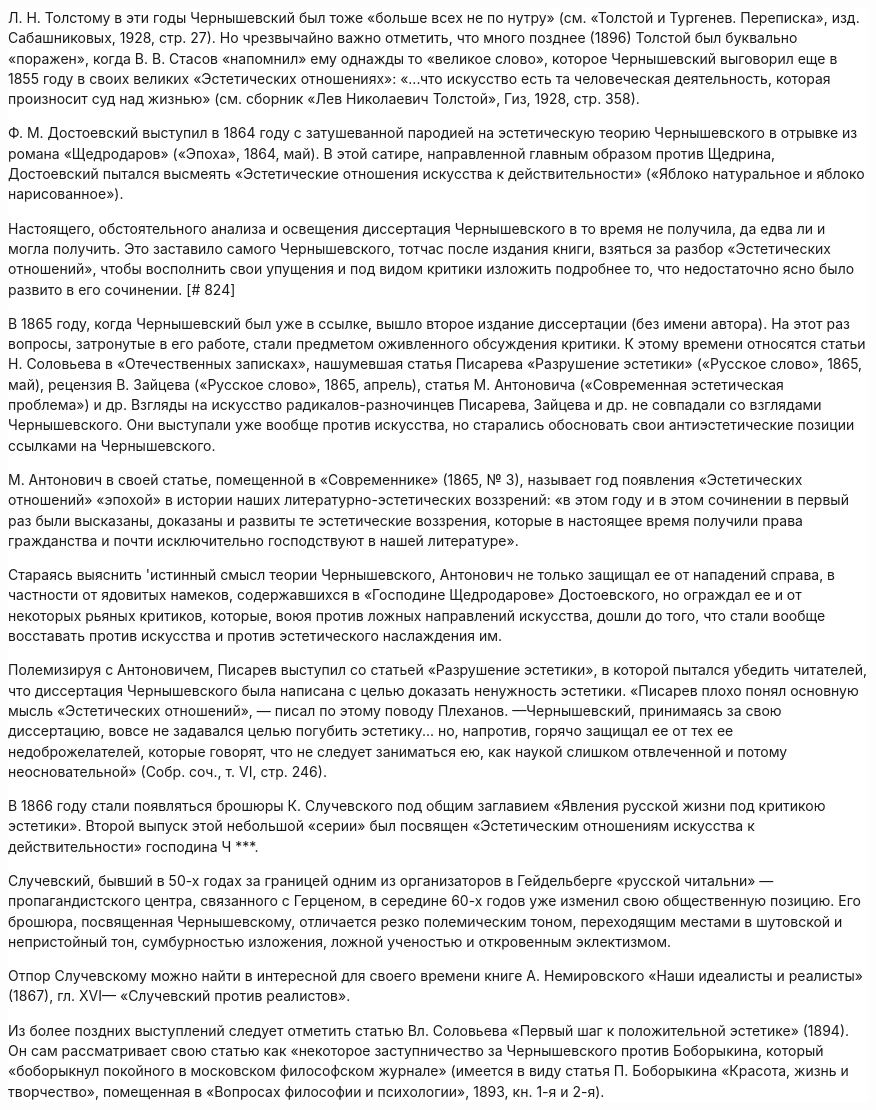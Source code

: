 Л. Н. Толстому в эти годы Чернышевский был тоже «больше всех не по нутру» (см. «Толстой и Тургенев. Переписка», изд. Сабашниковых, 1928, стр. 27). Но чрезвычайно важно отметить, что много позднее (1896) Толстой был буквально «поражен», когда В. В. Стасов «напомнил» ему однажды то «великое слово», которое Чернышевский выговорил еще в 1855 году в своих великих «Эстетических отношениях»: «...что искусство есть та человеческая деятельность, которая произносит суд над жизнью» (см. сборник «Лев Николаевич Толстой», Гиз, 1928, стр. 358).

Ф. М. Достоевский выступил в 1864 году с затушеванной пародией на эстетическую теорию Чернышевского в отрывке из романа «Щедродаров» («Эпоха», 1864, май). В этой сатире, направленной главным образом против Щедрина, Достоевский пытался высмеять «Эстетические отношения искусства к действительности» («Яблоко натуральное и яблоко нарисованное»).

Настоящего, обстоятельного анализа и освещения диссертация Чернышевского в то время не получила, да едва ли и могла получить. Это заставило самого Чернышевского, тотчас после издания книги, взяться за разбор «Эстетических отношений», чтобы восполнить свои упущения и под видом критики изложить подробнее то, что недостаточно ясно было развито в его сочинении. [# 824]

В 1865 году, когда Чернышевский был уже в ссылке, вышло второе издание диссертации (без имени автора). На этот раз вопросы, затронутые в его работе, стали предметом оживленного обсуждения критики. К этому времени относятся статьи Н. Соловьева в «Отечественных записках», нашумевшая статья Писарева «Разрушение эстетики» («Русское слово», 1865, май), рецензия В. Зайцева («Русское слово», 1865, апрель), статья М. Антоновича («Современная эстетическая проблема») и др. Взгляды на искусство радикалов-разночинцев Писарева, Зайцева и др. не совпадали со взглядами Чернышевского. Они выступали уже вообще против искусства, но старались обосновать свои антиэстетические позиции ссылками на Чернышевского.

М. Антонович в своей статье, помещенной в «Современнике» (1865, № 3), называет год появления «Эстетических отношений» «эпохой» в истории наших литературно-эстетических воззрений: «в этом году и в этом сочинении в первый раз были высказаны, доказаны и развиты те эстетические воззрения, которые в настоящее время получили права гражданства и почти исключительно господствуют в нашей литературе».

Стараясь выяснить 'истинный смысл теории Чернышевского, Антонович не только защищал ее от нападений справа, в частности от ядовитых намеков, содержавшихся в «Господине Щедродарове» Достоевского, но ограждал ее и от некоторых рьяных критиков, которые, воюя против ложных направлений искусства, дошли до того, что стали вообще восставать против искусства и против эстетического наслаждения им.

Полемизируя с Антоновичем, Писарев выступил со статьей «Разрушение эстетики», в которой пытался убедить читателей, что диссертация Чернышевского была написана с целью доказать ненужность эстетики. «Писарев плохо понял основную мысль «Эстетических отношений», — писал по этому поводу Плеханов. —Чернышевский, принимаясь за свою диссертацию, вовсе не задавался целью погубить эстетику... но, напротив, горячо защищал ее от тех ее недоброжелателей, которые говорят, что не следует заниматься ею, как наукой слишком отвлеченной и потому неосновательной» (Собр. соч., т. VI, стр. 246).

В 1866 году стали появляться брошюры К. Случевского под общим заглавием «Явления русской жизни под критикою эстетики». Второй выпуск этой небольшой «серии» был посвящен «Эстетическим отношениям искусства к действительности» господина Ч \*\*\*.

Случевский, бывший в 50-х годах за границей одним из организаторов в Гейдельберге «русской читальни» — пропагандистского центра, связанного с Герценом, в середине 60-х годов уже изменил свою общественную позицию. Его брошюра, посвященная Чернышевскому, отличается резко полемическим тоном, переходящим местами в шутовской и непристойный тон, сумбурностью изложения, ложной ученостью и откровенным эклектизмом.

Отпор Случевскому можно найти в интересной для своего времени книге А. Немировского «Наши идеалисты и реалисты» (1867), гл. XVI— «Случевский против реалистов».

Из более поздних выступлений следует отметить статью Вл. Соловьева «Первый шаг к положительной эстетике» (1894). Он сам рассматривает свою статью как «некоторое заступничество за Чернышевского против Боборыкина, который «боборыкнул покойного в московском философском журнале» (имеется в виду статья П. Боборыкина «Красота, жизнь и творчество», помещенная в «Вопросах философии и психологии», 1893, кн. 1-я и 2-я).


[^1]: Среди работ Чернышевского по эстетике центральное место занимает его знаменитая диссертация.
[^818_1]: См. запись в дневнике 7 сентября 1848 года — Н. Г. Чернышевский, Полн. собр. соч., т. I, Гос. издательство художественной литературы, М. 1939, стр. 108.
[^818_2]: Имеется в виду цикл популярных статей по вопросам эстетики, который Чернышевский намеревался напечатать в «Отечественных записках». Сохранились лишь две статьи из этого цикла (см. 127, 159 стр. наст. тома).
[^819]: Это не совсем точно: Чернышевский приводит в диссертации большую цитату, представляющую перевод нескольких страниц из «Эстетики» Фр. Фишера, а также две выписки из «Эстетики» Гегеля.
[^820_1]: В статье «Критический взгляд...» (см. стр. 158 наст, тома) Чернышевский, говоря о «реформе в эстетике», указывает, что теоретические источники его исследования «можно отыскать не далее, как, например, в «Отечественных записках».
[^822_1]: См. письмо отцу 13 января 1859 г.: «Вчера узнал я неожиданную новость о деле, про которое забыл думать, но которое, вероятно, интереснее для Вас, Вот уже четыре года, как я держал экзамен на магистра. По окончании всех формальностей решение университетского совета было, как обыкновенно, представлено на утверждение министру народного просвещения. Министром в то время был Норов, который не мог слышать моего имени, — почему? бог его знает, я никогда его в глаза не видел, но были у меня доброприятели, которые потрудились над этим. Отвергнуть представление университета он не решился, потому что это было бы нарушением обычных правил, но положил бумаги под сукно. Университетские очень обиделись и года два приставали ко мне, чтобы я подал в университет вопрос о моем магистерстве, — тогда университет имел бы формальное основание вести дело. Я отвечал, что мне в этом нет надобности, что если они обижены, то могут поступать как угодно, а что я даже рад... потому что, слава богу, имею некоторую репутацию, не нуждающуюся в министерских утверждениях, а это дело придавало ей больше эффекта. Наконец, сменился Норов. Университетские опять приставали ко мне, чтобы я дал им нужную бумагу. Я опять сказал, что не имею в том надобности. Наконец, вчера, не знаю как, получается утверждение министра. Я улыбнулся…» («Литературное наследие», т. II, стр. 281).
[^824_1]: Тургенев имел в виду рецензию самого Чернышевского на «Эстетические отношения искусства к действительности», подписанную буквами Н. П—ъ (см. 93 стр. наст. тома). Тургенев полагал, что рецензия эта написана Пыпиным.
[^826_1]: Рукопись «Добавление к § 1-му главы IV. С какой стороны подходил Н. Г. Чернышевский к критике кантианства?» была послана Лениным А. И. Елизаровой во второй половине марта 1909 года, когда книга («Материализм и эмпириокритицизм») была уже в печати. «Посылаю добавление,— писал Ленин А. И. Елизаровой 23 или 24 марта (н. ст.) 1909 года.— Задерживать из-за него не стоит. Но если время есть, пусти в самом конце книги, после заключения, особым шрифтом, петитом, например. Я считаю крайне важным противопоставить махистам Чернышевского» (Соч., т. XIV, изд. 4-е, стр. 357).
[^2]: Строки эти явно намекают на невозможность говорить о многочисленных фактах, т. е. прямо апеллировать к материализму, назвать имя Фейербаха и т. п.
[^3]: ...если еще стоит говорить об эстетике... — слова эти вовсе не являются отрицанием эстетики, а лишь скрытым указанием на печальную необходимость формально оставаться в узких пределах данного круга проблем, ибо общефилософские вопросы цензурно были запретны.
[^4]: Это — цитата, вернее пересказ отрывка из I тома (стр. 53) «Эстетики или науки о прекрасном» Фр. Фишера («Aesthetik oder Wissenschaft des Schönen», Reitlingen und Leipzig. Carl Mäckens Verlag. 1846—1858. 6 томов).
[^5]: Ср. Fischer, «Aesthetik oder Wissenschaft des Schönen», т. I, Erster Teii, die Metaphisik des Schönen, §13, стр. 50 и 54.
[^6]: Ср. Fischer, «Aesthetik oder Wissenschaft des Schönen», т. I, § 51, стр. 141.
[^7]: Ср. Fischer, «Aesthetik oder Wissenschaft des Schönen», т. I, § 74, стр. 189.
[^8]: Ср. Fischer, «Aesthetik oder Wissenschaft des Schönen», т. I, § 44, стр. 129.
[^9]: Из баллады В. А. Жуковского «Алина и Альсим» (1814. Из Монкрифа).	.
[^10]: Fischer, «Aesthetik oder Wissenschaft des Schönen», т. II. Zweiter Abschnitt. Die subjective Existenz des Schönen oder die Phantasie. A Die Phantasie überhaupt, a. Die allgemeine Phantasie, § 79, стр. 299 и сл. См. также: Гегель, том XII, «Лекции по эстетике», книга I, Соцэкгиз, 1938 («Идея прекрасного в искусстве». Вторая глава «Прекрасное в природе», стр. 119 и сл.).
[^11]: Ср. Fischer, «Aesthetik oder Wissenschaft des Schonen», т. I, § 83, стр. 218, а также τ.Ι, § 82, zweiter Abschnitt, das Schone im Widerstreit seiner Momente, стр. 214—218, и т. I, § 147, В. Das Komische, стр. 334. Подробнее см. в статье Чернышевского «Возвышенное и комическое», стр. 159 настоящего тома.
[^12]: Kant, «Kritik der Urtheilskraft», § 25—26 (SS. 96—101).
[^13]: Fischer, «Aesthetik oder Wissenschaft des Schonen», т. I, Das Erhabene des Subject — Object oder das Tragische, стр. 279—320.
[^14]: Fischer, «Aesthetik oder Wissenschaft des Schonen», т. I, Das Tragische ais Gesetz des Universums, § 130, стр. 301—320.
[^15]: Ср. Г. В. Плеханов, «Эстетическая теория Чернышевского» (Соч., т. VI, стр. 271—276) и А. В. Луначарский, «Н. Г. Чернышевский» (Гиз, 1928, стр. 39—44).
[^16]: Во введении к своим «Итальянским исследованиям» («Italieniche For-schungen», 1826—1831) Румор писал: «Знаменитая натурщица Виттория была прекраснее всех художественных произведений Рима, и красота ее осталась недосягаемой для всех подражающих художников».
[^17]: Ср.: «Человек прекрасен только в одну минуту своей жизни, и в эту минуту предмет бывает именно тем, что он есть во всей вечности» (Шеллинг, «Rede uber das Verhaltnis der Bildenkunst zur Natur», 1843, § 20).
[^18]: Fischer, «Aesthetik oder Wissenschaft des Schonen», т. I, § 54, стр. 147.
[^19]: См. Гете, «Годы учения Вильгельма Мейстера», Гослитиздат, Собр. соч., Т. VII, 1935.
[^20]: «Дон Жуан»— опера Моцарта.
[^21]: Гете познакомился с И. Г. Мерком в Дармштадте в 1772 году. Многие черты Мерка запечатлены в образе Мефистофеля. («Мерк и я, мы были всегда вместе, как Фауст и Мефистофель...» — «Разговоры Гете, собранные Эккерманом», изд. А. С. Суворина, Спб. 1905, часть 2-я, беседа 27 марта 1831 года).
[^22]: То есть из «Эстетики» Гегеля.
[^23]: Не вполне точная и неполная цитата из «Лекций по эстетике» Гегеля (см. Гегель, Сочинения, т. XII, Соцэкгиз, 1938, стр. 45).
[^24]: Здесь Чернышевский также приводит сокращенную и не вполне точную цитату из «Введения» к «Лекциям по эстетике» Гегеля (см. Сочинения, т. XII, стр. 46—47).
[^25]: То есть связано с учением Гегеля о диалектике и с материалистической философией Фейербаха.
[^26]: См. прим. 5 к статье «О поэзии. Сочинение Аристотеля».
[^27]: В своем последнем годичном обозрении русской литературы Белинский, опровергая теорию «искусства для искусства», стремился показать, что искусство никогда не ограничивалось элементом прекрасного. Диссертация Чернышевского является дальнейшим развитием этих взглядов Белинского на искусство (см. Г. В. Плеханов, Собр. соч., т. VI, «Эстетическая теория Чернышевского», стр. 251).
[^28]: Здесь Чернышевский имеет в виду издание Дитриха—Августа Таппе: «Сокращение Российской истории Η. М. Карамзина, в пользу юношества и учащихся российскому языку, с знаками ударения и с толкованием труднейших слов и речений на немецком и французских языках и с ссылкою на грамматические правила», 2. части, СПБ. 1819.
[^2]: Ср. «Очерки гоголевского периода русской литературы» (Собр. соч., г. III. Гослитиздат, 1947, стр. 245). «... и теперь для русской публики самый живой и важный интерес имеют еще вопросы, которые в других странах давно уже считаются или отвлеченными, или мелкими, например, хотя бы литературные вопросы, за которыми все мы следим с таким живым интересом и которые у других народов не имеют силы возбуждать такого напряженного участия».
[^3]: Перифраз отрывка из предисловия Фейербаха к собранию сочинений (1845).
[^4]: См. Гегель, «Лекции по эстетике», книга первая, Сочинення, т. XII, Соцэкгиз, 1938, стр. 146—156, «Неудовлетворительность прекрасного в природе».
[^5]: Ср. со статьей Чернышевского «О поэзии». Сочинение Аристотеля»: «Мысль, что «искусство состоит в подражении» живой действительности и преимущественно воспроизводит человеческую жизнь, беспрекословно считалась справедливою в древней Греции. Платон и Аристотель од» каково полагали ее в основание своих эстетических понятий; они до того были уверены, как и все их современники, в неоспоримой истине этого начала, что везде высказывают его как аксиому, не думая доказывать его».
[^834_1]: Согласие Пантелеева переиздать диссертацию Чернышевский расценивает, как услугу, в силу того, что после ссылки он как литератор был поставлен в особые условия
[^834_2]: В архиве Пантелеева находится следующая записка Чернышевского Пантелееву: «Милостивый государь Лонгин Федорович, представляю в полное Ваше распоряжение третье издание моей книги «Эстетические отношения искусства к действительности». Глубоко благодарный Вам Н. Чернышевский, 20 апреля 1888» (Л. Пантелеев, «Из воспоминаний прошлого», «Academia», 1934, стр. 742).
[^2]: Энгельс писал: «Не трудно понять, как велико было действие гегелевской системы в философски окрашенной атмосфере Германии, Это было торжественное шествие, длившееся целые десятилетия и далеко не прекратившееся со смертью Гегеля. Напротив, именно в промежуток с 1830 до 1840 года достигло апогея исключительное господство «гегельянщины», заразившей даже своих противников... Но эта победа по всей линии была лишь прологом междуусобной войны» (Ф. Энгельс, «Людвиг Фейербах», Соцэкгиз, 1931, стр 41).
[^3]: *...нашими публицистами* — то есть Белинским, Герценом.
[^4]: Анонимное сочинение Фейербаха, конфискованное тотчас же по выходе в свет.
[^5]: Ср.: «В конце тридцатых годов разделение в его (Гегеля. — Н. Б.) школе становилось все более и более заметным. В борьбе с правоверными пиэтистами и феодальными реакционерами так называемые молодые гегельянцы— левое крыло — отказывались мало помалу от того философски пренебрежительного отношения к жгучим вопросам дня, ради которого правительство терпело их учение и даже покровительствовало ему... Но политика тогда была слишком щекотливой областью, поэтому главная борьба велась против религии. Впрочем, в то время, особенно в 1840 году, борьба против религии косвенно была и политической борьбою. Первый толчок дала книга Штрауса «Жизнь Иисуса», вышедшая в 1835 году» (Энгельс, «Людвиг Фейербах», Соцэкгнз, 1931, стр. 41—42).
[^6]: *Экзегетика* —объяснение и толкование библейских текстов; шире — толкование текстов вообще.
[^7]: Имеется в виду февральская революция 1848 года во Франции, распространившаяся затем почти на все страны Западной Европы. Вслед за революцией в Париже в марте 1848 года вспыхнула революция в Берлине и Вене. Революционное брожение отразилось также в Италии и в Англии.
[^8]: Ср.: «Практические потребности борьбы против положительной религии привели многих из самых решительных молодых гегельянцев к англофранцузскому материализму. А это поставило их в противоречие с их школьною системой. В этом противоречии и путались на разные лады молодые гегельянцы» (Энгельс, «Людвиг Фейербах», Соцэкгиз, 1931, стр. 42—43).
[^9]: «Сущность религии» вышла в свет в 1845 году.
[^10]: Эти признания Чернышевского грешат неточностями. По записям «Дневника» Чернышевского можно установить, что окончательный разрыв с идеализмом Гегеля произошел у него в 1849 году («Литературное наследие», т. I, стр. 380) Вторая неточность касается Фейербаха, с «Сущностью христианства» которого Чернышевский впервые познакомился через А. В Ханыкова лишь в марте 1849 года («Литературное наследие», т. I, стр. 395, см. также стр 498 и 430).
[^11]: *Житейская надобность* — магистерские экзамены. Подробнее см. в вашей вступительной заметке к примечаниям настоящего тома.
[^12]: См. пометки - проф. А. Н. Никитенко на полях рукописи «Эстетические отношения», приводимые в текстологических комменгариях настоящего тома.
[^13]: Хотя Фейербах называл себя коммунистом, но его «коммунизм» покоился лишь на признании общности всех людей как представителей рода «человека». Революции 1848 года Фейербах не понял и не принимал в вей активного участия.
[^14]: *Экзегетический трактат* — имеется в виду «Критика евангельской истории синоптиков в Иоанне» Бруно Бауэра (1842).
[^15]: См. статью Чернышевского «Антропологический принцип в философии» (1860).
[^16]: Анализу этого замечательного, по определению Ленина, рассуждения Чернышевского посвящено «Добавление к § 1, гл. IV «Материализма и эмпи[# 836]риокритицизма» Ленина, где Ленин показывает, «С какой стороны подходил Н. Г. Чернышевский к критике кантианства».
[^17]: Фейербах, «Grundsatze der Philosophic der Zukunft» («Основоположения философии будущего», 1843, § 43).
[^1]: Осенью 1854 года у Чернышевского возник замысел дать наряду с диссертацией «Эстетические отношения искусства к действительности» цикл популярно написанных журнальных статей по эстетике, которые разъяснили бы основы его эстетической теории. Очевидно, академическая форма, в которую Чернышевский поневоле должен был облечь свою диссертацию, не удовлетворяла его, и он хотел через журнал «Отечественные записки» сделать свое эстетическое учение достоянием более широкого круга читателей. Отказ редактора «Отечественных записок» А. А. Краевского напечатать первую статью из задуманного цикла заставил Чернышевского оставить начатую работу.
[^1]: Во второй половине июня 1853 года Чернышевский начал переговоры с редактором «Отечественных записок» А. А. Краевским и своем сотрудничестве в журнале. 29 июня он сообщил отцу: «Кажется, что у меня устроятся дела с «Отечественными записками» («Литературное наследие*» т. II, Письма, Госиздат, 1928, стр. 189).
[^2]: Per anticipationem (лат.) — предваряя.
[^3]: Имеется в виду «Опыт областного великорусского словаря», изданный 2-м отделением Академии наук под ред. А. X. Востокова, СгТб. 1852.
[^2]: *«Автор разбора сочинений Пушкина»* — то есть В. Г. Белинский.
[^3]: А. Котляревский, «Крымские цыгане», Спб. 1853, см. рецензию на эту книгу в «Современнике», 1854, № 1, стр. 29—32.
[^4]: Мулла Нур и Аммалат-Бек — герои произведений А. Бестужева-Марли некого.
[^5]: «Чернец» — поэма И. И. Козлова (1825), имевшая большой успех у читателей и выдержавшая за короткое время три издания.
[^6]: «Полинька Сакс» — повесть А. В. Дружинина, напечатанная впервые в «Современнике» в 1846 году.
[^7]: Рецензия на повесть «Огненный змий» в «Современнике» не появилась.
[^8]: Пародийное использование стихотворения Г. Державина «Ласточка» («О домовитая ласточка»...)
[^9]: Debats — «Journal des Debats» — парижская ежегодная газета консервативного направления.
[^1]: Как и предыдущая статья («Роман и повести М. Авдеева»), рецензия Чернышевского на «Три поры жизни» была использована «Отечественными записками» в полемике с «Современником». Подробнее об этом см. в статье Чернышевского «Об искренности в критике».
[^2]: «Семейство Холмских» — популярный в 30—40 годах роман Д. Н. Бегичева.
[^3]: «Уэйерли» («Веверлей») — роман Вальтер-Скотта.
[^1]: Статья о комедии «Бедность не порок» направлена главным образом против А. Григорьева. В противовес А. Григорьеву Чернышевский осуждает комедию за «приторное прикрашивание того, что не может и не должно быть прикрашиваемо»
[^2]: Комедия Островского «Свои люди — сочтемся» полностью была напечатана в журнале «Москвитянин», 1850, № 6. В том же году она вышла отдельным изданием. Появление этой комедии, называвшейся тогда «Банкрот», по словам А. Григорьева, «как событие слишком яркое, выдвигавшееся далеко из ряда обычных, наделало много шуму».
[^3]: В. Ф. Одоевский в одном из своих писем писал следующее: «Если это не минутная вспышка, не гриб, выдавившийся сам собою из земли, про-соченной всякою гнилью, то этот человек (т. е. Островский. — Н. Б.) есть талант огромный. Я считаю на Руси три комедии: «Недоросль», «Горе от ума», «Ревизор». На «Банкроте» я поставил нумер четвертый» («Русский архив», 1879, № 4, стр. 525).
[^4]: Напечатана в журнале «Москвитянин», 1852, № 4.
[^5]: Комедия «Не в свои сани не садись» была напечатана в «Москвитянине», 1853, № 5. Она проникнута славянофильскими настроениями. На ней более всего сказалось влияние кружка «молодого» «Москвитянина», к которому некоторое время примыкал Островский. Мнение о том, что комедия эта по своим художественным достоинствам ниже первой комедии Островского, с наибольшей полнотой выражено в рецензии «Современника» (1854, № 2). См. об этом в статье Чернышевского «Об искренност· в критике».
[^6]: Имеется в виду А. Григорьев.
[^7]: Отрывок из стихотворения «Искусство и правда» (в подлинной рукописи «Рашель и правда») — элегия-ода-сатира Аполлона Григорьева. Стихотворение это, написанное по случаю представления комедии «Бедность не порок», напечатано было в «Москвитянине», 1854, № 4, отд. VIII, стр. 76— 82 (см. «Стихотворения Аполлона Григорьева», собрал и примечаниями снабдил Александр Блок, изд-во К. Ф. Некрасова, М. 1916, стр. 153—160, и примечания на стр. 555—557). В этом большом стихотворении восторженно говорилось о «новом слове» Островского и резко осуждалась французская актриса Элиза Рашель (1820—1858), гастролировавшая в это время в Москве и в Петербурге. Стихотворение породило ряд резких эпиграмм Н. Щербины и М. Дмитриева (см., напр., Н. Щербина «Альбом ипохондрика», «Прибой», 1929, стр. 49—50) и вызвало острую полемику против А. Григорьева. В комментариях к «Искусству и правде» Александр Блок высказывает мнение, что «сам А. А. Григорьев впоследствии несколько стеснялся своей «Элегии-оды-сатиры» (см. также А. Григорьев, «Воспоминания», «Academia», 1930, стр. 240).
[^8]: «Пан Халявский» (1839—1840) — роман Г. Ф. Квитки-Основь-яненко, в котором дано в сгущенно-юмористических тонах описание украинского старосветского быта. Чернышевский относился к творчеству Основьяненко совершенно отрицательно (см. его рецензию на монографию Гр. Данилевского об Основьяненко (Спб. 1856), Полн. собр. соч., Гослитиздат, 1947, т. III, стр. 432—436, и примеч. на стр. 805—806).